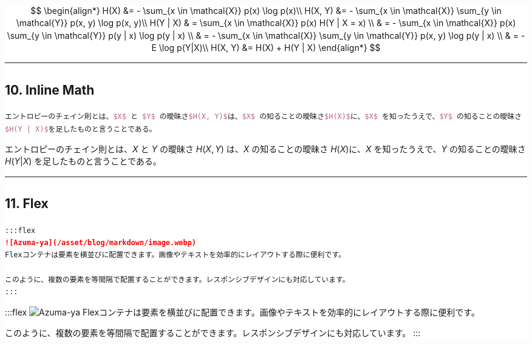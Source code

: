 $$
\begin{align*}
    H(X) &= - \sum_{x \in \mathcal{X}} p(x) \log p(x)\\
    H(X, Y) &= - \sum_{x \in \mathcal{X}} \sum_{y \in \mathcal{Y}} p(x, y) \log p(x, y)\\
    H(Y | X) & = \sum_{x \in \mathcal{X}} p(x) H(Y | X = x)                                      \\
		         & = - \sum_{x \in \mathcal{X}} p(x) \sum_{y \in \mathcal{Y}} p(y | x) \log p(y | x) \\
		         & = - \sum_{x \in \mathcal{X}} \sum_{y \in \mathcal{Y}} p(x, y) \log p(y | x)       \\
		         & = -E \log p(Y|X)\\
    H(X, Y) &= H(X) + H(Y | X)
\end{align*}
$$

---

## 10. Inline Math

```latex
エントロピーのチェイン則とは、$X$ と $Y$ の曖昧さ$H(X, Y)$は、$X$ の知ることの曖昧さ$H(X)$に、$X$ を知ったうえで、$Y$ の知ることの曖昧さ $H(Y | X)$を足したものと言うことである。
```
エントロピーのチェイン則とは、$X$ と $Y$ の曖昧さ $H(X, Y)$ は、$X$ の知ることの曖昧さ $H(X)$に、$X$ を知ったうえで、$Y$ の知ることの曖昧さ $H(Y | X)$ を足したものと言うことである。

---

## 11. Flex
```md
:::flex
![Azuma-ya](/asset/blog/markdown/image.webp)
Flexコンテナは要素を横並びに配置できます。画像やテキストを効率的にレイアウトする際に便利です。

このように、複数の要素を等間隔で配置することができます。レスポンシブデザインにも対応しています。
:::
```

:::flex 
![Azuma-ya](/asset/blog/markdown/image.webp)
Flexコンテナは要素を横並びに配置できます。画像やテキストを効率的にレイアウトする際に便利です。

このように、複数の要素を等間隔で配置することができます。レスポンシブデザインにも対応しています。
:::